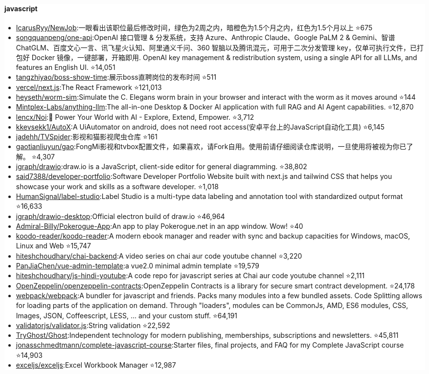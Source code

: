 #### javascript
* [IcarusRyy/NewJob](https://github.com/IcarusRyy/NewJob):一眼看出该职位最后修改时间，绿色为2周之内，暗橙色为1.5个月之内，红色为1.5个月以上 ⭐675
* [songquanpeng/one-api](https://github.com/songquanpeng/one-api):OpenAI 接口管理 & 分发系统，支持 Azure、Anthropic Claude、Google PaLM 2 & Gemini、智谱 ChatGLM、百度文心一言、讯飞星火认知、阿里通义千问、360 智脑以及腾讯混元，可用于二次分发管理 key，仅单可执行文件，已打包好 Docker 镜像，一键部署，开箱即用. OpenAI key management & redistribution system, using a single API for all LLMs, and features an English UI. ⭐14,051
* [tangzhiyao/boss-show-time](https://github.com/tangzhiyao/boss-show-time):展示boss直聘岗位的发布时间 ⭐511
* [vercel/next.js](https://github.com/vercel/next.js):The React Framework ⭐121,013
* [heyseth/worm-sim](https://github.com/heyseth/worm-sim):Simulate the C. Elegans worm brain in your browser and interact with the worm as it moves around ⭐144
* [Mintplex-Labs/anything-llm](https://github.com/Mintplex-Labs/anything-llm):The all-in-one Desktop & Docker AI application with full RAG and AI Agent capabilities. ⭐12,870
* [lencx/Noi](https://github.com/lencx/Noi):🚀 Power Your World with AI - Explore, Extend, Empower. ⭐3,712
* [kkevsekk1/AutoX](https://github.com/kkevsekk1/AutoX):A UiAutomator on android, does not need root access(安卓平台上的JavaScript自动化工具) ⭐6,145
* [jadehh/TVSpider](https://github.com/jadehh/TVSpider):影视和猫影视爬虫仓库 ⭐161
* [gaotianliuyun/gao](https://github.com/gaotianliuyun/gao):FongMi影视和tvbox配置文件，如果喜欢，请Fork自用。使用前请仔细阅读仓库说明，一旦使用将被视为你已了解。 ⭐4,307
* [jgraph/drawio](https://github.com/jgraph/drawio):draw.io is a JavaScript, client-side editor for general diagramming. ⭐38,802
* [said7388/developer-portfolio](https://github.com/said7388/developer-portfolio):Software Developer Portfolio Website built with next.js and tailwind CSS that helps you showcase your work and skills as a software developer. ⭐1,018
* [HumanSignal/label-studio](https://github.com/HumanSignal/label-studio):Label Studio is a multi-type data labeling and annotation tool with standardized output format ⭐16,633
* [jgraph/drawio-desktop](https://github.com/jgraph/drawio-desktop):Official electron build of draw.io ⭐46,964
* [Admiral-Billy/Pokerogue-App](https://github.com/Admiral-Billy/Pokerogue-App):An app to play Pokerogue.net in an app window. Wow! ⭐40
* [koodo-reader/koodo-reader](https://github.com/koodo-reader/koodo-reader):A modern ebook manager and reader with sync and backup capacities for Windows, macOS, Linux and Web ⭐15,747
* [hiteshchoudhary/chai-backend](https://github.com/hiteshchoudhary/chai-backend):A video series on chai aur code youtube channel ⭐3,220
* [PanJiaChen/vue-admin-template](https://github.com/PanJiaChen/vue-admin-template):a vue2.0 minimal admin template ⭐19,579
* [hiteshchoudhary/js-hindi-youtube](https://github.com/hiteshchoudhary/js-hindi-youtube):A code repo for javascript series at Chai aur code youtube channel ⭐2,111
* [OpenZeppelin/openzeppelin-contracts](https://github.com/OpenZeppelin/openzeppelin-contracts):OpenZeppelin Contracts is a library for secure smart contract development. ⭐24,178
* [webpack/webpack](https://github.com/webpack/webpack):A bundler for javascript and friends. Packs many modules into a few bundled assets. Code Splitting allows for loading parts of the application on demand. Through "loaders", modules can be CommonJs, AMD, ES6 modules, CSS, Images, JSON, Coffeescript, LESS, ... and your custom stuff. ⭐64,191
* [validatorjs/validator.js](https://github.com/validatorjs/validator.js):String validation ⭐22,592
* [TryGhost/Ghost](https://github.com/TryGhost/Ghost):Independent technology for modern publishing, memberships, subscriptions and newsletters. ⭐45,811
* [jonasschmedtmann/complete-javascript-course](https://github.com/jonasschmedtmann/complete-javascript-course):Starter files, final projects, and FAQ for my Complete JavaScript course ⭐14,903
* [exceljs/exceljs](https://github.com/exceljs/exceljs):Excel Workbook Manager ⭐12,987
